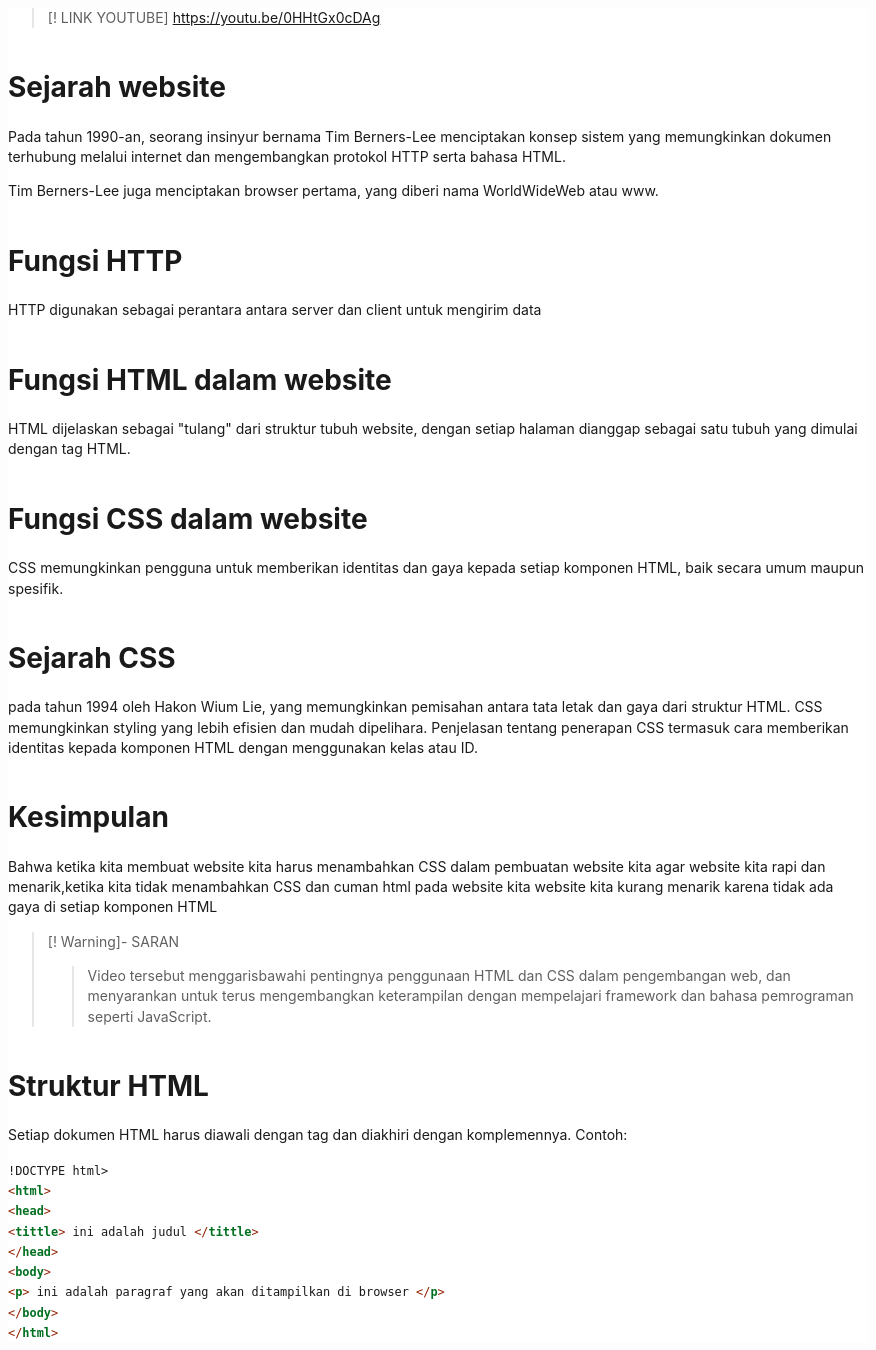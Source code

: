 >[! LINK YOUTUBE] 
>https://youtu.be/0HHtGx0cDAg
# Sejarah website

 Pada tahun 1990-an, seorang insinyur bernama Tim Berners-Lee menciptakan konsep sistem yang memungkinkan dokumen terhubung melalui internet dan mengembangkan protokol HTTP serta bahasa HTML.
 
 Tim Berners-Lee juga menciptakan browser pertama, yang diberi nama WorldWideWeb atau www.

# Fungsi HTTP 

HTTP digunakan sebagai perantara antara server dan client untuk mengirim data

# Fungsi HTML dalam website
HTML dijelaskan sebagai "tulang" dari struktur tubuh website, dengan setiap halaman dianggap sebagai satu tubuh yang dimulai dengan tag HTML.
# Fungsi CSS dalam website 

CSS memungkinkan pengguna untuk memberikan identitas dan gaya kepada setiap komponen HTML, baik secara umum maupun spesifik.
# Sejarah CSS
pada tahun 1994 oleh Hakon Wium Lie, yang memungkinkan pemisahan antara tata letak dan gaya dari struktur HTML. CSS memungkinkan styling yang lebih efisien dan mudah dipelihara. Penjelasan tentang penerapan CSS termasuk cara memberikan identitas kepada komponen HTML dengan menggunakan kelas atau ID.
# Kesimpulan
Bahwa ketika kita membuat website kita harus menambahkan CSS dalam pembuatan website kita agar website kita rapi dan menarik,ketika kita tidak menambahkan CSS dan cuman html pada website kita website kita kurang menarik karena tidak ada gaya di setiap komponen HTML

>[! Warning]- SARAN
> >Video tersebut menggarisbawahi pentingnya penggunaan HTML dan CSS dalam pengembangan web, dan menyarankan untuk terus mengembangkan keterampilan dengan mempelajari framework dan bahasa pemrograman seperti JavaScript.

# Struktur HTML
Setiap dokumen HTML harus diawali dengan tag dan diakhiri dengan komplemennya. 
Contoh:
```html
!DOCTYPE html>
<html>
<head>
<tittle> ini adalah judul </tittle>
</head>
<body>
<p> ini adalah paragraf yang akan ditampilkan di browser </p>
</body>
</html>
```
